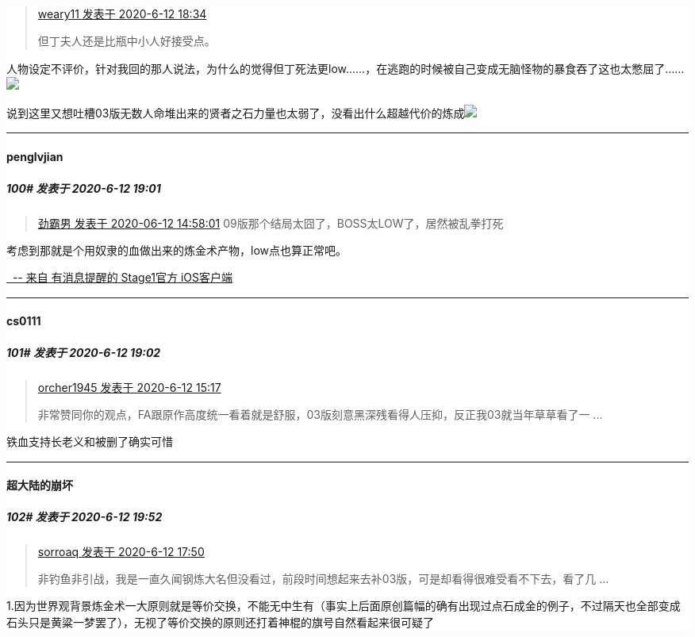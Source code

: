 

<blockquote><a href="httphttps://bbs.saraba1st.com/2b/forum.php?mod=redirect&amp;goto=findpost&amp;pid=47781115&amp;ptid=1940864" target="_blank">weary11 发表于 2020-6-12 18:34</a>

但丁夫人还是比瓶中小人好接受点。</blockquote>
人物设定不评价，针对我回的那人说法，为什么的觉得但丁死法更low……，在逃跑的时候被自己变成无脑怪物的暴食吞了这也太憋屈了……<img src="https://static.saraba1st.com/image/smiley/face2017/003.png" referrerpolicy="no-referrer">


说到这里又想吐槽03版无数人命堆出来的贤者之石力量也太弱了，没看出什么超越代价的炼成<img src="https://static.saraba1st.com/image/smiley/face2017/003.png" referrerpolicy="no-referrer">







-----

####  penglvjian  
##### 100#       发表于 2020-6-12 19:01



<blockquote><a href="httphttps://bbs.saraba1st.com/2b/forum.php?mod=redirect&amp;goto=findpost&amp;pid=47778216&amp;ptid=1940864" target="_blank">劲霸男 发表于 2020-06-12 14:58:01</a>
09版那个结局太囧了，BOSS太LOW了，居然被乱拳打死</blockquote>考虑到那就是个用奴隶的血做出来的炼金术产物，low点也算正常吧。

[  -- 来自 有消息提醒的 Stage1官方 iOS客户端](https://itunes.apple.com/fi/app/saraba1st/id1221237470?mt=8)







-----

####  cs0111  
##### 101#       发表于 2020-6-12 19:02



<blockquote><a href="httphttps://bbs.saraba1st.com/2b/forum.php?mod=redirect&amp;goto=findpost&amp;pid=47778496&amp;ptid=1940864" target="_blank">orcher1945 发表于 2020-6-12 15:17</a>

非常赞同你的观点，FA跟原作高度统一看着就是舒服，03版刻意黑深残看得人压抑，反正我03就当年草草看了一 ...</blockquote>
铁血支持长老义和被删了确实可惜







-----

####  超大陆的崩坏  
##### 102#       发表于 2020-6-12 19:52



<blockquote><a href="httphttps://bbs.saraba1st.com/2b/forum.php?mod=redirect&amp;goto=findpost&amp;pid=47780673&amp;ptid=1940864" target="_blank">sorroaq 发表于 2020-6-12 17:50</a>

非钓鱼非引战，我是一直久闻钢炼大名但没看过，前段时间想起来去补03版，可是却看得很难受看不下去，看了几 ...</blockquote>
1.因为世界观背景炼金术一大原则就是等价交换，不能无中生有（事实上后面原创篇幅的确有出现过点石成金的例子，不过隔天也全部变成石头只是黄粱一梦罢了），无视了等价交换的原则还打着神棍的旗号自然看起来很可疑了
